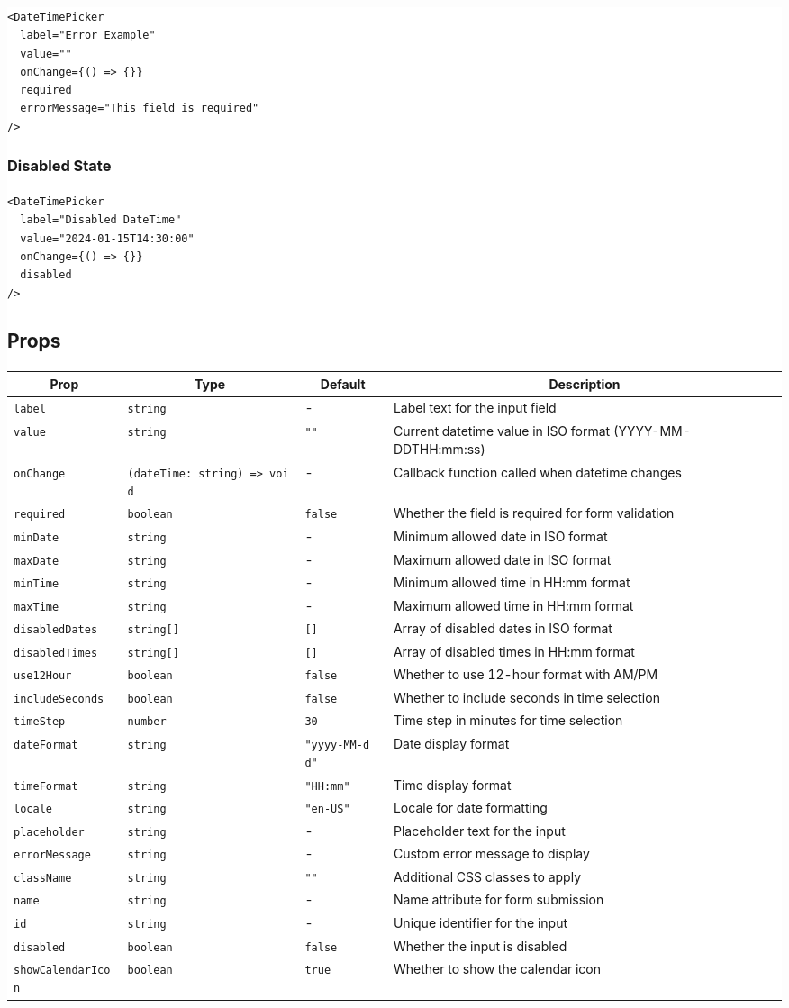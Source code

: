 ```tsx
<DateTimePicker
  label="Error Example"
  value=""
  onChange={() => {}}
  required
  errorMessage="This field is required"
/>
```

### Disabled State

```tsx
<DateTimePicker
  label="Disabled DateTime"
  value="2024-01-15T14:30:00"
  onChange={() => {}}
  disabled
/>
```

## Props

| Prop | Type | Default | Description |
|------|------|---------|-------------|
| `label` | `string` | - | Label text for the input field |
| `value` | `string` | `""` | Current datetime value in ISO format (YYYY-MM-DDTHH:mm:ss) |
| `onChange` | `(dateTime: string) => void` | - | Callback function called when datetime changes |
| `required` | `boolean` | `false` | Whether the field is required for form validation |
| `minDate` | `string` | - | Minimum allowed date in ISO format |
| `maxDate` | `string` | - | Maximum allowed date in ISO format |
| `minTime` | `string` | - | Minimum allowed time in HH:mm format |
| `maxTime` | `string` | - | Maximum allowed time in HH:mm format |
| `disabledDates` | `string[]` | `[]` | Array of disabled dates in ISO format |
| `disabledTimes` | `string[]` | `[]` | Array of disabled times in HH:mm format |
| `use12Hour` | `boolean` | `false` | Whether to use 12-hour format with AM/PM |
| `includeSeconds` | `boolean` | `false` | Whether to include seconds in time selection |
| `timeStep` | `number` | `30` | Time step in minutes for time selection |
| `dateFormat` | `string` | `"yyyy-MM-dd"` | Date display format |
| `timeFormat` | `string` | `"HH:mm"` | Time display format |
| `locale` | `string` | `"en-US"` | Locale for date formatting |
| `placeholder` | `string` | - | Placeholder text for the input |
| `errorMessage` | `string` | - | Custom error message to display |
| `className` | `string` | `""` | Additional CSS classes to apply |
| `name` | `string` | - | Name attribute for form submission |
| `id` | `string` | - | Unique identifier for the input |
| `disabled` | `boolean` | `false` | Whether the input is disabled |
| `showCalendarIcon` | `boolean` | `true` | Whether to show the calendar icon |